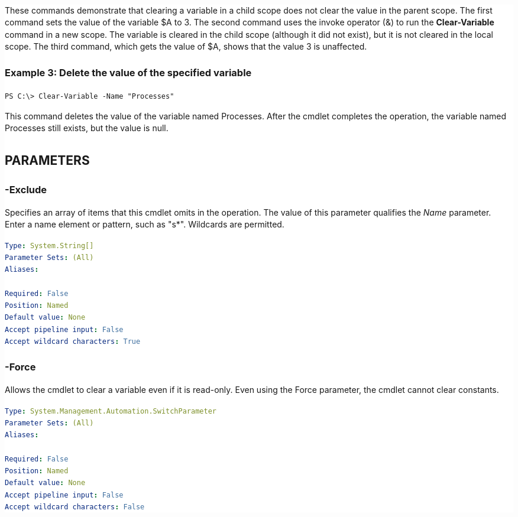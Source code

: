 These commands demonstrate that clearing a variable in a child scope does not clear the value in the parent scope.
The first command sets the value of the variable $A to 3.
The second command uses the invoke operator (&) to run the **Clear-Variable** command in a new scope.
The variable is cleared in the child scope (although it did not exist), but it is not cleared in the local scope.
The third command, which gets the value of $A, shows that the value 3 is unaffected.

### Example 3: Delete the value of the specified variable

```
PS C:\> Clear-Variable -Name "Processes"
```

This command deletes the value of the variable named Processes.
After the cmdlet completes the operation, the variable named Processes still exists, but the value is null.

## PARAMETERS

### -Exclude

Specifies an array of items that this cmdlet omits in the operation.
The value of this parameter qualifies the *Name* parameter.
Enter a name element or pattern, such as "s*".
Wildcards are permitted.

```yaml
Type: System.String[]
Parameter Sets: (All)
Aliases:

Required: False
Position: Named
Default value: None
Accept pipeline input: False
Accept wildcard characters: True
```

### -Force

Allows the cmdlet to clear a variable even if it is read-only.
Even using the Force parameter, the cmdlet cannot clear constants.

```yaml
Type: System.Management.Automation.SwitchParameter
Parameter Sets: (All)
Aliases:

Required: False
Position: Named
Default value: None
Accept pipeline input: False
Accept wildcard characters: False
```
